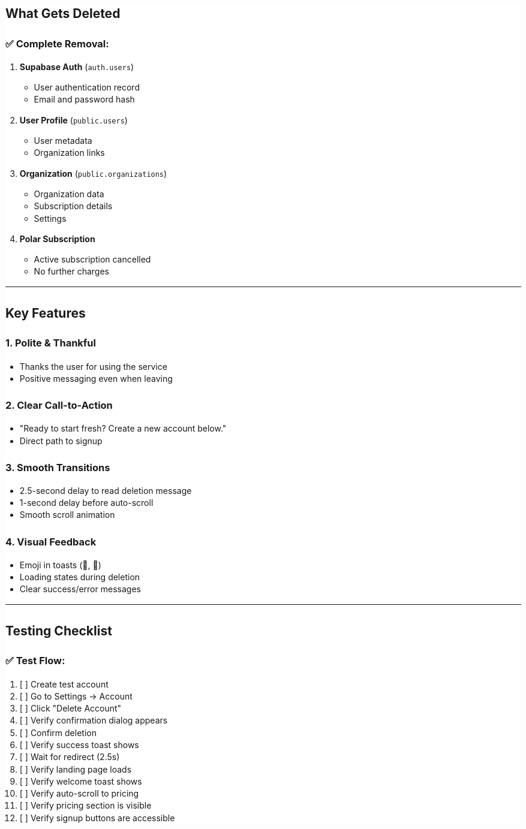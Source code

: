 
## What Gets Deleted

### ✅ Complete Removal:
1. **Supabase Auth** (`auth.users`)
   - User authentication record
   - Email and password hash
   
2. **User Profile** (`public.users`)
   - User metadata
   - Organization links
   
3. **Organization** (`public.organizations`)
   - Organization data
   - Subscription details
   - Settings
   
4. **Polar Subscription**
   - Active subscription cancelled
   - No further charges

---

## Key Features

### 1. **Polite & Thankful**
- Thanks the user for using the service
- Positive messaging even when leaving

### 2. **Clear Call-to-Action**
- "Ready to start fresh? Create a new account below."
- Direct path to signup

### 3. **Smooth Transitions**
- 2.5-second delay to read deletion message
- 1-second delay before auto-scroll
- Smooth scroll animation

### 4. **Visual Feedback**
- Emoji in toasts (🎉, 👋)
- Loading states during deletion
- Clear success/error messages

---

## Testing Checklist

### ✅ Test Flow:
1. [ ] Create test account
2. [ ] Go to Settings → Account
3. [ ] Click "Delete Account"
4. [ ] Verify confirmation dialog appears
5. [ ] Confirm deletion
6. [ ] Verify success toast shows
7. [ ] Wait for redirect (2.5s)
8. [ ] Verify landing page loads
9. [ ] Verify welcome toast shows
10. [ ] Verify auto-scroll to pricing
11. [ ] Verify pricing section is visible
12. [ ] Verify signup buttons are accessible
